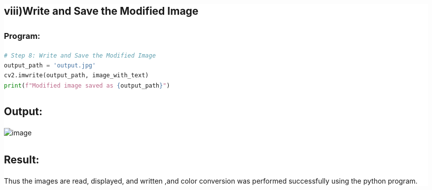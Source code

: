 
## viii)Write and Save the Modified Image
### Program:

```python
# Step 8: Write and Save the Modified Image
output_path = 'output.jpg'
cv2.imwrite(output_path, image_with_text)
print(f"Modified image saved as {output_path}")
```
## Output:
![image](https://github.com/user-attachments/assets/e771e2d7-3471-485e-a925-47fc72049848)

## Result:
Thus the images are read, displayed, and written ,and color conversion was performed  successfully using the python program.







